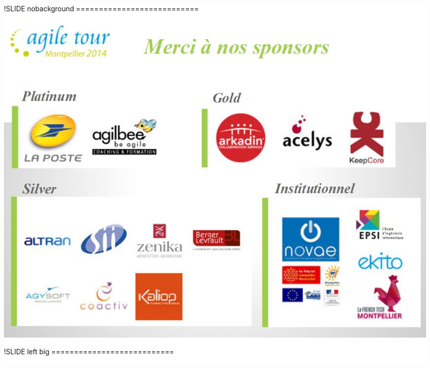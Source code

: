 
!SLIDE nobackground ===========================

<img src="data/1-intro/sponsors.png">


!SLIDE left big ===========================

<table>
<tr>